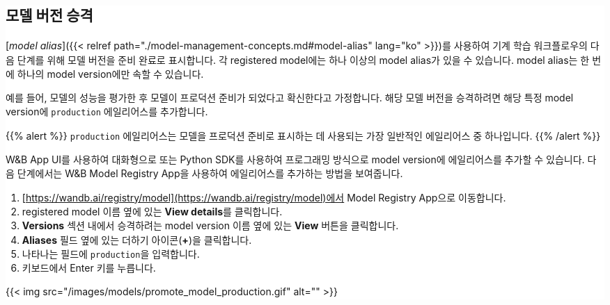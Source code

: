## 모델 버전 승격
[*model alias*]({{< relref path="./model-management-concepts.md#model-alias" lang="ko" >}})를 사용하여 기계 학습 워크플로우의 다음 단계를 위해 모델 버전을 준비 완료로 표시합니다. 각 registered model에는 하나 이상의 model alias가 있을 수 있습니다. model alias는 한 번에 하나의 model version에만 속할 수 있습니다.

예를 들어, 모델의 성능을 평가한 후 모델이 프로덕션 준비가 되었다고 확신한다고 가정합니다. 해당 모델 버전을 승격하려면 해당 특정 model version에 `production` 에일리어스를 추가합니다.

{{% alert %}}
`production` 에일리어스는 모델을 프로덕션 준비로 표시하는 데 사용되는 가장 일반적인 에일리어스 중 하나입니다.
{{% /alert %}}

W&B App UI를 사용하여 대화형으로 또는 Python SDK를 사용하여 프로그래밍 방식으로 model version에 에일리어스를 추가할 수 있습니다. 다음 단계에서는 W&B Model Registry App을 사용하여 에일리어스를 추가하는 방법을 보여줍니다.

1. [https://wandb.ai/registry/model](https://wandb.ai/registry/model)에서 Model Registry App으로 이동합니다.
2. registered model 이름 옆에 있는 **View details**를 클릭합니다.
3. **Versions** 섹션 내에서 승격하려는 model version 이름 옆에 있는 **View** 버튼을 클릭합니다.
4. **Aliases** 필드 옆에 있는 더하기 아이콘(**+**)을 클릭합니다.
5. 나타나는 필드에 `production`을 입력합니다.
6. 키보드에서 Enter 키를 누릅니다.

{{< img src="/images/models/promote_model_production.gif" alt="" >}}
```